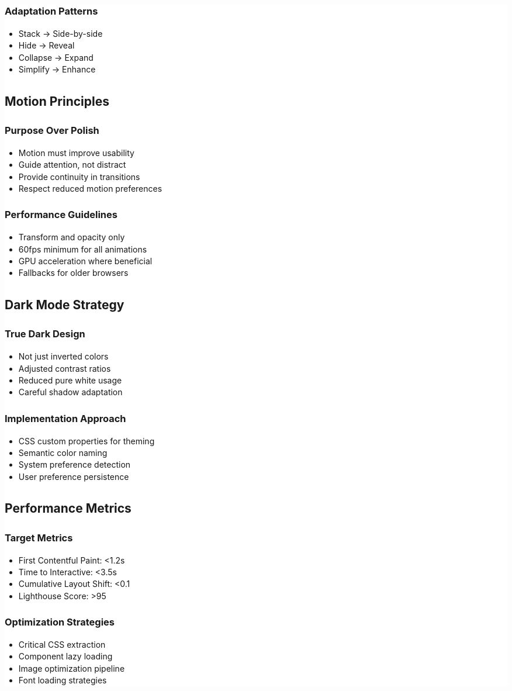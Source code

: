 ### Adaptation Patterns
- Stack → Side-by-side
- Hide → Reveal
- Collapse → Expand
- Simplify → Enhance

## Motion Principles

### Purpose Over Polish
- Motion must improve usability
- Guide attention, not distract
- Provide continuity in transitions
- Respect reduced motion preferences

### Performance Guidelines
- Transform and opacity only
- 60fps minimum for all animations
- GPU acceleration where beneficial
- Fallbacks for older browsers

## Dark Mode Strategy

### True Dark Design
- Not just inverted colors
- Adjusted contrast ratios
- Reduced pure white usage
- Careful shadow adaptation

### Implementation Approach
- CSS custom properties for theming
- Semantic color naming
- System preference detection
- User preference persistence

## Performance Metrics

### Target Metrics
- First Contentful Paint: <1.2s
- Time to Interactive: <3.5s
- Cumulative Layout Shift: <0.1
- Lighthouse Score: >95

### Optimization Strategies
- Critical CSS extraction
- Component lazy loading
- Image optimization pipeline
- Font loading strategies
